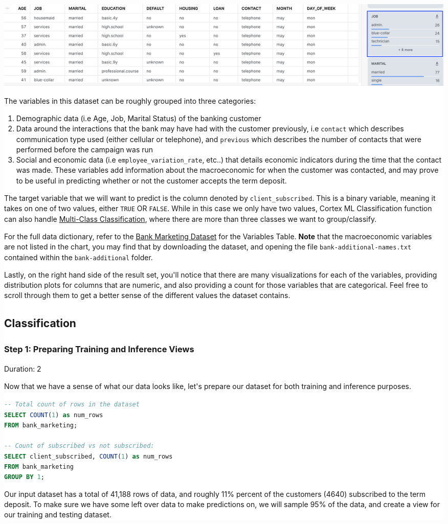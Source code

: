 <img src ="assets/bank_marketing_top100.png">

The variables in this dataset can be roughly grouped into three categories: 

1. Demographic data (i.e Age, Job, Marital Status) of the banking customer
2. Data around the interactions that the bank may have had with the customer previously, i.e `contact` which describes communication type used (either cellular or telephone), and `previous` which describes the number of contacts that were performed before the campaign was run
3. Social and economic data (i.e `employee_variation_rate`, etc..) that details economic indicators during the time that the contact was made. These variables add information about the macroeconomic for when the customer was contacted, and may prove to be useful in predicting whether or not the customer accepts the term deposit.

The target variable that we will want to predict is the column denoted by `client_subscribed`. This is a binary variable, meaning it takes on one of two values, either `TRUE` OR `FALSE`. While in this case we only have two values, Cortex ML Classification function can also handle [Multi-Class Classification](https://en.wikipedia.org/wiki/Multiclass_classification), where there are more than three classes we want to group/classify.

For the full data dictionary, refer to the [Bank Marketing Dataset](https://archive.ics.uci.edu/dataset/222/bank+marketing) for the Variables Table. **Note** that the macroeconomic variables are not listed in the chart, you may find that by downloading the dataset, and opening the file `bank-additional-names.txt` contained within the `bank-additional` folder. 

Lastly, on the right hand side of the result set, you'll notice that there are many visualizations for each of the variables, providing distribution plots for columns that are numeric, and also providing a count for those variables that are categorical. Feel free to scroll through them to get a better sense of the different values the dataset contains. 

## Classification

### Step 1: Preparing Training and Inference Views
Duration: 2

Now that we have a sense of what our data looks like, let's prepare our dataset for both training and inference purposes.
```sql
-- Total count of rows in the dataset
SELECT COUNT(1) as num_rows
FROM bank_marketing;

-- Count of subscribed vs not subscribed: 
SELECT client_subscribed, COUNT(1) as num_rows
FROM bank_marketing
GROUP BY 1;
```
Our input dataset has a total of 41,188 rows of data, and roughly 11% percent of the customers (4640) subscribed to the term deposit. To make sure we have some left over data to make predictions on, we will sample 95% of the data, and create a view for our training and testing dataset.

